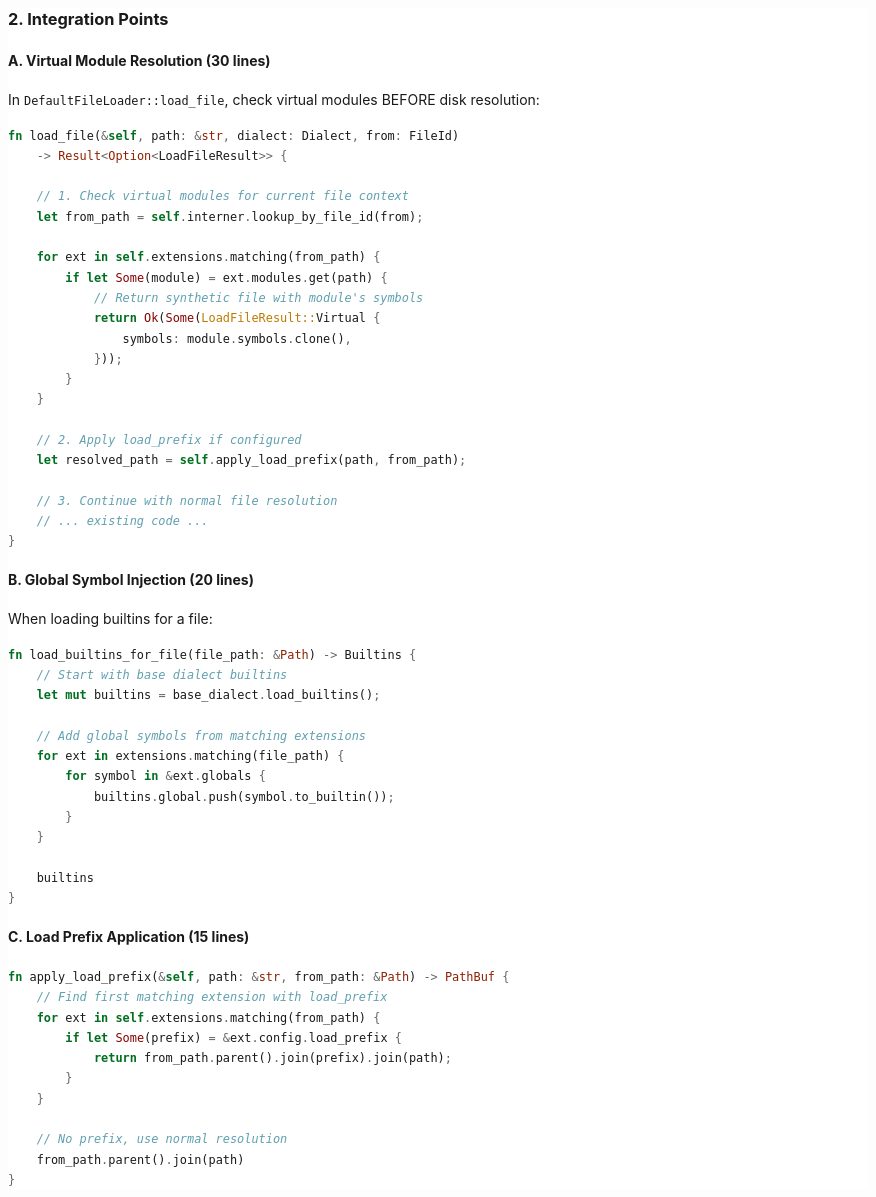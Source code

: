 ### 2. Integration Points

#### A. Virtual Module Resolution (30 lines)

In `DefaultFileLoader::load_file`, check virtual modules BEFORE disk resolution:

```rust
fn load_file(&self, path: &str, dialect: Dialect, from: FileId)
    -> Result<Option<LoadFileResult>> {

    // 1. Check virtual modules for current file context
    let from_path = self.interner.lookup_by_file_id(from);

    for ext in self.extensions.matching(from_path) {
        if let Some(module) = ext.modules.get(path) {
            // Return synthetic file with module's symbols
            return Ok(Some(LoadFileResult::Virtual {
                symbols: module.symbols.clone(),
            }));
        }
    }

    // 2. Apply load_prefix if configured
    let resolved_path = self.apply_load_prefix(path, from_path);

    // 3. Continue with normal file resolution
    // ... existing code ...
}
```

#### B. Global Symbol Injection (20 lines)

When loading builtins for a file:

```rust
fn load_builtins_for_file(file_path: &Path) -> Builtins {
    // Start with base dialect builtins
    let mut builtins = base_dialect.load_builtins();

    // Add global symbols from matching extensions
    for ext in extensions.matching(file_path) {
        for symbol in &ext.globals {
            builtins.global.push(symbol.to_builtin());
        }
    }

    builtins
}
```

#### C. Load Prefix Application (15 lines)

```rust
fn apply_load_prefix(&self, path: &str, from_path: &Path) -> PathBuf {
    // Find first matching extension with load_prefix
    for ext in self.extensions.matching(from_path) {
        if let Some(prefix) = &ext.config.load_prefix {
            return from_path.parent().join(prefix).join(path);
        }
    }

    // No prefix, use normal resolution
    from_path.parent().join(path)
}
```
